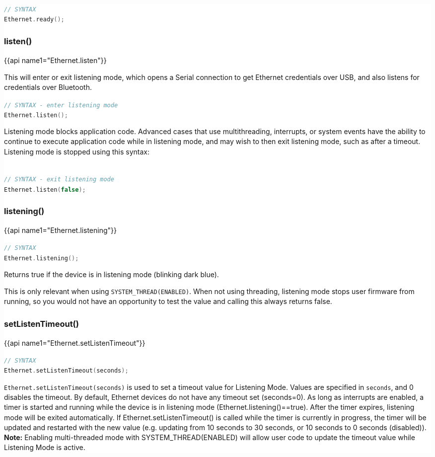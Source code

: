 ```cpp
// SYNTAX
Ethernet.ready();
```

### listen()

{{api name1="Ethernet.listen"}}

This will enter or exit listening mode, which opens a Serial connection to get Ethernet credentials over USB, and also listens for credentials over
Bluetooth.

```cpp
// SYNTAX - enter listening mode
Ethernet.listen();
```

Listening mode blocks application code. Advanced cases that use multithreading, interrupts, or system events
have the ability to continue to execute application code while in listening mode, and may wish to then exit listening
mode, such as after a timeout. Listening mode is stopped using this syntax:

```cpp

// SYNTAX - exit listening mode
Ethernet.listen(false);

```

### listening()

{{api name1="Ethernet.listening"}}

```cpp
// SYNTAX
Ethernet.listening();
```

Returns true if the device is in listening mode (blinking dark blue). 

This is only relevant when using `SYSTEM_THREAD(ENABLED)`. When not using threading, listening mode stops 
user firmware from running, so you would not have an opportunity to test the value and calling this always 
returns false.

### setListenTimeout()

{{api name1="Ethernet.setListenTimeout"}}

```cpp
// SYNTAX
Ethernet.setListenTimeout(seconds);
```

`Ethernet.setListenTimeout(seconds)` is used to set a timeout value for Listening Mode.  Values are specified in `seconds`, and 0 disables the timeout.  By default, Ethernet devices do not have any timeout set (seconds=0).  As long as interrupts are enabled, a timer is started and running while the device is in listening mode (Ethernet.listening()==true).  After the timer expires, listening mode will be exited automatically.  If Ethernet.setListenTimeout() is called while the timer is currently in progress, the timer will be updated and restarted with the new value (e.g. updating from 10 seconds to 30 seconds, or 10 seconds to 0 seconds (disabled)).  
**Note:** Enabling multi-threaded mode with SYSTEM_THREAD(ENABLED) will allow user code to update the timeout value while Listening Mode is active.
